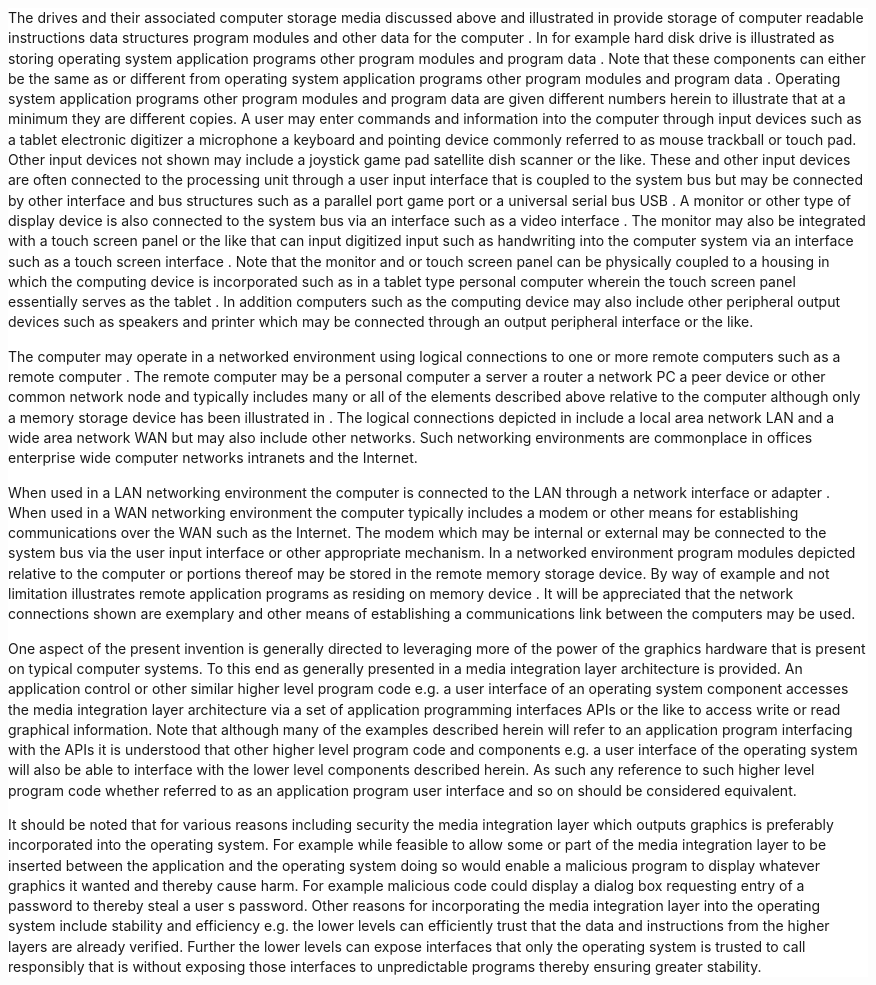The drives and their associated computer storage media discussed above and illustrated in provide storage of computer readable instructions data structures program modules and other data for the computer . In for example hard disk drive is illustrated as storing operating system application programs other program modules and program data . Note that these components can either be the same as or different from operating system application programs other program modules and program data . Operating system application programs other program modules and program data are given different numbers herein to illustrate that at a minimum they are different copies. A user may enter commands and information into the computer through input devices such as a tablet electronic digitizer a microphone a keyboard and pointing device commonly referred to as mouse trackball or touch pad. Other input devices not shown may include a joystick game pad satellite dish scanner or the like. These and other input devices are often connected to the processing unit through a user input interface that is coupled to the system bus but may be connected by other interface and bus structures such as a parallel port game port or a universal serial bus USB . A monitor or other type of display device is also connected to the system bus via an interface such as a video interface . The monitor may also be integrated with a touch screen panel or the like that can input digitized input such as handwriting into the computer system via an interface such as a touch screen interface . Note that the monitor and or touch screen panel can be physically coupled to a housing in which the computing device is incorporated such as in a tablet type personal computer wherein the touch screen panel essentially serves as the tablet . In addition computers such as the computing device may also include other peripheral output devices such as speakers and printer which may be connected through an output peripheral interface or the like.

The computer may operate in a networked environment using logical connections to one or more remote computers such as a remote computer . The remote computer may be a personal computer a server a router a network PC a peer device or other common network node and typically includes many or all of the elements described above relative to the computer although only a memory storage device has been illustrated in . The logical connections depicted in include a local area network LAN and a wide area network WAN but may also include other networks. Such networking environments are commonplace in offices enterprise wide computer networks intranets and the Internet.

When used in a LAN networking environment the computer is connected to the LAN through a network interface or adapter . When used in a WAN networking environment the computer typically includes a modem or other means for establishing communications over the WAN such as the Internet. The modem which may be internal or external may be connected to the system bus via the user input interface or other appropriate mechanism. In a networked environment program modules depicted relative to the computer or portions thereof may be stored in the remote memory storage device. By way of example and not limitation illustrates remote application programs as residing on memory device . It will be appreciated that the network connections shown are exemplary and other means of establishing a communications link between the computers may be used.

One aspect of the present invention is generally directed to leveraging more of the power of the graphics hardware that is present on typical computer systems. To this end as generally presented in a media integration layer architecture is provided. An application control or other similar higher level program code e.g. a user interface of an operating system component accesses the media integration layer architecture via a set of application programming interfaces APIs or the like to access write or read graphical information. Note that although many of the examples described herein will refer to an application program interfacing with the APIs it is understood that other higher level program code and components e.g. a user interface of the operating system will also be able to interface with the lower level components described herein. As such any reference to such higher level program code whether referred to as an application program user interface and so on should be considered equivalent.

It should be noted that for various reasons including security the media integration layer which outputs graphics is preferably incorporated into the operating system. For example while feasible to allow some or part of the media integration layer to be inserted between the application and the operating system doing so would enable a malicious program to display whatever graphics it wanted and thereby cause harm. For example malicious code could display a dialog box requesting entry of a password to thereby steal a user s password. Other reasons for incorporating the media integration layer into the operating system include stability and efficiency e.g. the lower levels can efficiently trust that the data and instructions from the higher layers are already verified. Further the lower levels can expose interfaces that only the operating system is trusted to call responsibly that is without exposing those interfaces to unpredictable programs thereby ensuring greater stability.
